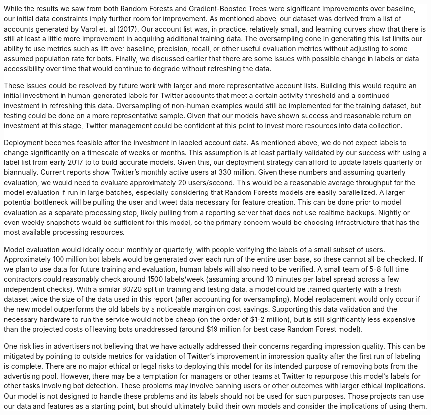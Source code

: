 While the results we saw from both Random Forests and Gradient-Boosted Trees were significant improvements over baseline, our initial data constraints imply further room for improvement.  As mentioned above, our dataset was derived from a list of accounts generated by Varol et. al (2017).  Our account list was, in practice, relatively small, and learning curves show that there is still at least a little more improvement in acquiring additional training data. The oversampling done in generating this list limits our ability to use metrics such as lift over baseline, precision, recall, or other useful evaluation metrics without adjusting to some assumed population rate for bots. Finally, we discussed earlier that there are some issues with possible change in labels or data accessibility over time that would continue to degrade without refreshing the data.  

These issues could be resolved by future work with larger and more representative account lists. Building this would require an initial investment in human-generated labels for Twitter accounts that meet a certain activity threshold and a continued investment in refreshing this data. Oversampling of non-human examples would still be implemented for the training dataset, but testing could be done on a more representative sample. Given that our models have shown success and reasonable return on investment at this stage, Twitter management could be confident at this point to invest more resources into data collection. 

Deployment becomes feasible after the investment in labeled account data.  As mentioned above, we do not expect labels to change significantly on a timescale of weeks or months.  This assumption is at least partially validated by our success with using a label list from early 2017 to to build accurate models.  Given this, our deployment strategy can afford to update labels quarterly or biannually.  Current reports show Twitter’s monthly active users at 330 million.  Given these numbers and assuming quarterly evaluation, we would need to evaluate approximately 20 users/second.  This would be a reasonable average throughput for the model evaluation if run in large batches, especially considering that Random Forests models are easily parallelized.  A larger potential bottleneck will be pulling the user and tweet data necessary for feature creation.  This can be done prior to model evaluation as a separate processing step, likely pulling from a reporting server that does not use realtime backups.  Nightly or even weekly snapshots would be sufficient for this model, so the primary concern would be choosing infrastructure that has the most available processing resources.  

Model evaluation would ideally occur monthly or quarterly, with people verifying the labels of a small subset of users. Approximately 100 million bot labels would be generated over each run of the entire user base, so these cannot all be checked.  If we plan to use data for future training and evaluation, human labels will also need to be verified.  A small team of 5-8 full time contractors could reasonably check around 1500 labels/week  (assuming around 10 minutes per label spread across a few independent checks). With a similar 80/20 split in training and testing data, a model could be trained quarterly with a fresh dataset twice the size of the data used in this report (after accounting for oversampling).  Model replacement would only occur if the new model outperforms the old labels by a noticeable margin on cost savings. Supporting this data validation and the necessary hardware to run the service would not be cheap (on the order of $1-2 million), but is still significantly less expensive than the projected costs of leaving bots unaddressed (around $19 million for best case Random Forest model).

One risk lies in advertisers not believing that we have actually addressed their concerns regarding impression quality.  This can be mitigated by pointing to outside metrics for validation of Twitter’s improvement in impression quality after the first run of labeling is complete.  There are no major ethical or legal risks to deploying this model for its intended purpose of removing bots from the advertising pool.  However, there may be a temptation for managers or other teams at Twitter to repurpose this model’s labels for other tasks involving bot detection. These problems may involve banning users or other outcomes with larger ethical implications.  Our model is not designed to handle these problems and its labels should not be used for such purposes.  Those projects can use our data and features as a starting point, but should ultimately build their own models and consider the implications of using them.

